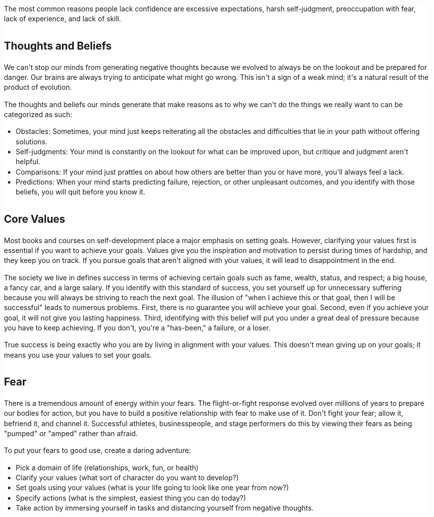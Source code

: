 The most common reasons people lack confidence are excessive expectations, harsh self-judgment, preoccupation with fear, lack of experience, and lack of skill.

## Thoughts and Beliefs

We can't stop our minds from generating negative thoughts because we evolved to always be on the lookout and be prepared for danger. Our brains are always trying to anticipate what might go wrong. This isn't a sign of a weak mind; it's a natural result of the product of evolution.

The thoughts and beliefs our minds generate that make reasons as to why we can't do the things we really want to can be categorized as such:

* Obstacles: Sometimes, your mind just keeps reiterating all the obstacles and difficulties that lie in your path without offering solutions.
* Self-judgments: Your mind is constantly on the lookout for what can be improved upon, but critique and judgment aren't helpful.
* Comparisons: If your mind just prattles on about how others are better than you or have more, you'll always feel a lack.
* Predictions: When your mind starts predicting failure, rejection, or other unpleasant outcomes, and you identify with those beliefs, you will quit before you know it.

## Core Values

Most books and courses on self-development place a major emphasis on setting goals. However, clarifying your values first is essential if you want to achieve your goals. Values give you the inspiration and motivation to persist during times of hardship, and they keep you on track. If you pursue goals that aren't aligned with your values, it will lead to disappointment in the end.

The society we live in defines success in terms of achieving certain goals such as fame, wealth, status, and respect; a big house, a fancy car, and a large salary. If you identify with this standard of success, you set yourself up for unnecessary suffering because you will always be striving to reach the next goal. The illusion of "when I achieve this or that goal, then I will be successful" leads to numerous problems. First, there is no guarantee you will achieve your goal. Second, even if you achieve your goal, it will not give you lasting happiness. Third, identifying with this belief will put you under a great deal of pressure because you have to keep achieving. If you don't, you're a "has-been," a failure, or a loser.

True success is being exactly who you are by living in alignment with your values. This doesn't mean giving up on your goals; it means you use your values to set your goals.

## Fear

There is a tremendous amount of energy within your fears. The flight-or-fight response evolved over millions of years to prepare our bodies for action, but you have to build a positive relationship with fear to make use of it. Don't fight your fear; allow it, befriend it, and channel it. Successful athletes, businesspeople, and stage performers do this by viewing their fears as being "pumped" or "amped" rather than afraid.

To put your fears to good use, create a daring adventure:

* Pick a domain of life (relationships, work, fun, or health)
* Clarify your values (what sort of character do you want to develop?)
* Set goals using your values (what is your life going to look like one year from now?)
* Specify actions (what is the simplest, easiest thing you can do today?)
* Take action by immersing yourself in tasks and distancing yourself from negative thoughts.
